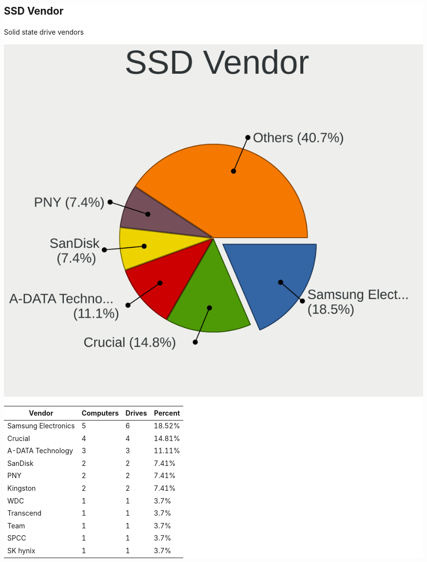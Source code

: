 SSD Vendor
----------

Solid state drive vendors

![SSD Vendor](./images/pie_chart_bsd/drive_ssd_vendor.svg)


| Vendor              | Computers | Drives | Percent |
|---------------------|-----------|--------|---------|
| Samsung Electronics | 5         | 6      | 18.52%  |
| Crucial             | 4         | 4      | 14.81%  |
| A-DATA Technology   | 3         | 3      | 11.11%  |
| SanDisk             | 2         | 2      | 7.41%   |
| PNY                 | 2         | 2      | 7.41%   |
| Kingston            | 2         | 2      | 7.41%   |
| WDC                 | 1         | 1      | 3.7%    |
| Transcend           | 1         | 1      | 3.7%    |
| Team                | 1         | 1      | 3.7%    |
| SPCC                | 1         | 1      | 3.7%    |
| SK hynix            | 1         | 1      | 3.7%    |